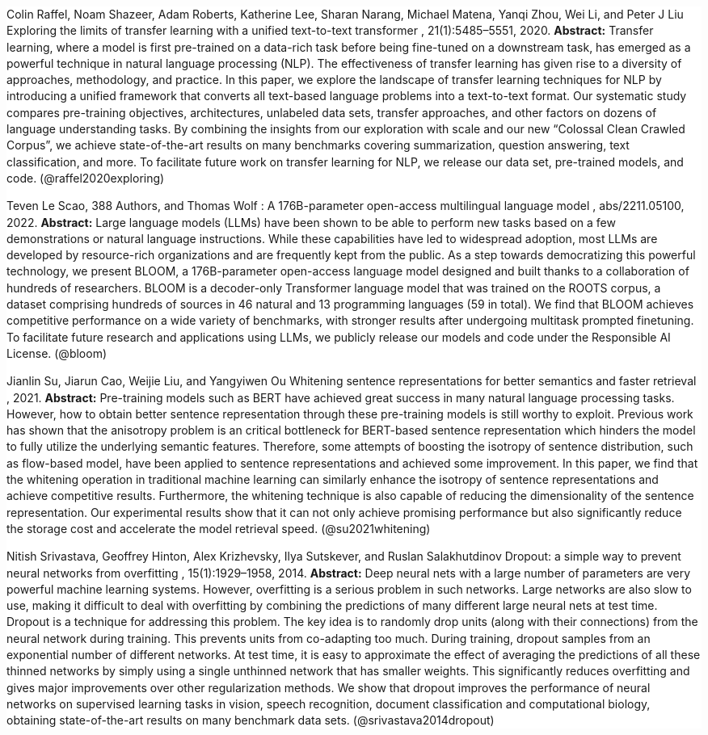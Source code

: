 Colin Raffel, Noam Shazeer, Adam Roberts, Katherine Lee, Sharan Narang, Michael Matena, Yanqi Zhou, Wei Li, and Peter J Liu Exploring the limits of transfer learning with a unified text-to-text transformer , 21(1):5485–5551, 2020. **Abstract:** Transfer learning, where a model is first pre-trained on a data-rich task before being fine-tuned on a downstream task, has emerged as a powerful technique in natural language processing (NLP). The effectiveness of transfer learning has given rise to a diversity of approaches, methodology, and practice. In this paper, we explore the landscape of transfer learning techniques for NLP by introducing a unified framework that converts all text-based language problems into a text-to-text format. Our systematic study compares pre-training objectives, architectures, unlabeled data sets, transfer approaches, and other factors on dozens of language understanding tasks. By combining the insights from our exploration with scale and our new “Colossal Clean Crawled Corpus”, we achieve state-of-the-art results on many benchmarks covering summarization, question answering, text classification, and more. To facilitate future work on transfer learning for NLP, we release our data set, pre-trained models, and code. (@raffel2020exploring)

Teven Le Scao, 388 Authors, and Thomas Wolf : A 176B-parameter open-access multilingual language model , abs/2211.05100, 2022. **Abstract:** Large language models (LLMs) have been shown to be able to perform new tasks based on a few demonstrations or natural language instructions. While these capabilities have led to widespread adoption, most LLMs are developed by resource-rich organizations and are frequently kept from the public. As a step towards democratizing this powerful technology, we present BLOOM, a 176B-parameter open-access language model designed and built thanks to a collaboration of hundreds of researchers. BLOOM is a decoder-only Transformer language model that was trained on the ROOTS corpus, a dataset comprising hundreds of sources in 46 natural and 13 programming languages (59 in total). We find that BLOOM achieves competitive performance on a wide variety of benchmarks, with stronger results after undergoing multitask prompted finetuning. To facilitate future research and applications using LLMs, we publicly release our models and code under the Responsible AI License. (@bloom)

Jianlin Su, Jiarun Cao, Weijie Liu, and Yangyiwen Ou Whitening sentence representations for better semantics and faster retrieval , 2021. **Abstract:** Pre-training models such as BERT have achieved great success in many natural language processing tasks. However, how to obtain better sentence representation through these pre-training models is still worthy to exploit. Previous work has shown that the anisotropy problem is an critical bottleneck for BERT-based sentence representation which hinders the model to fully utilize the underlying semantic features. Therefore, some attempts of boosting the isotropy of sentence distribution, such as flow-based model, have been applied to sentence representations and achieved some improvement. In this paper, we find that the whitening operation in traditional machine learning can similarly enhance the isotropy of sentence representations and achieve competitive results. Furthermore, the whitening technique is also capable of reducing the dimensionality of the sentence representation. Our experimental results show that it can not only achieve promising performance but also significantly reduce the storage cost and accelerate the model retrieval speed. (@su2021whitening)

Nitish Srivastava, Geoffrey Hinton, Alex Krizhevsky, Ilya Sutskever, and Ruslan Salakhutdinov Dropout: a simple way to prevent neural networks from overfitting , 15(1):1929–1958, 2014. **Abstract:** Deep neural nets with a large number of parameters are very powerful machine learning systems. However, overfitting is a serious problem in such networks. Large networks are also slow to use, making it difficult to deal with overfitting by combining the predictions of many different large neural nets at test time. Dropout is a technique for addressing this problem. The key idea is to randomly drop units (along with their connections) from the neural network during training. This prevents units from co-adapting too much. During training, dropout samples from an exponential number of different networks. At test time, it is easy to approximate the effect of averaging the predictions of all these thinned networks by simply using a single unthinned network that has smaller weights. This significantly reduces overfitting and gives major improvements over other regularization methods. We show that dropout improves the performance of neural networks on supervised learning tasks in vision, speech recognition, document classification and computational biology, obtaining state-of-the-art results on many benchmark data sets. (@srivastava2014dropout)
